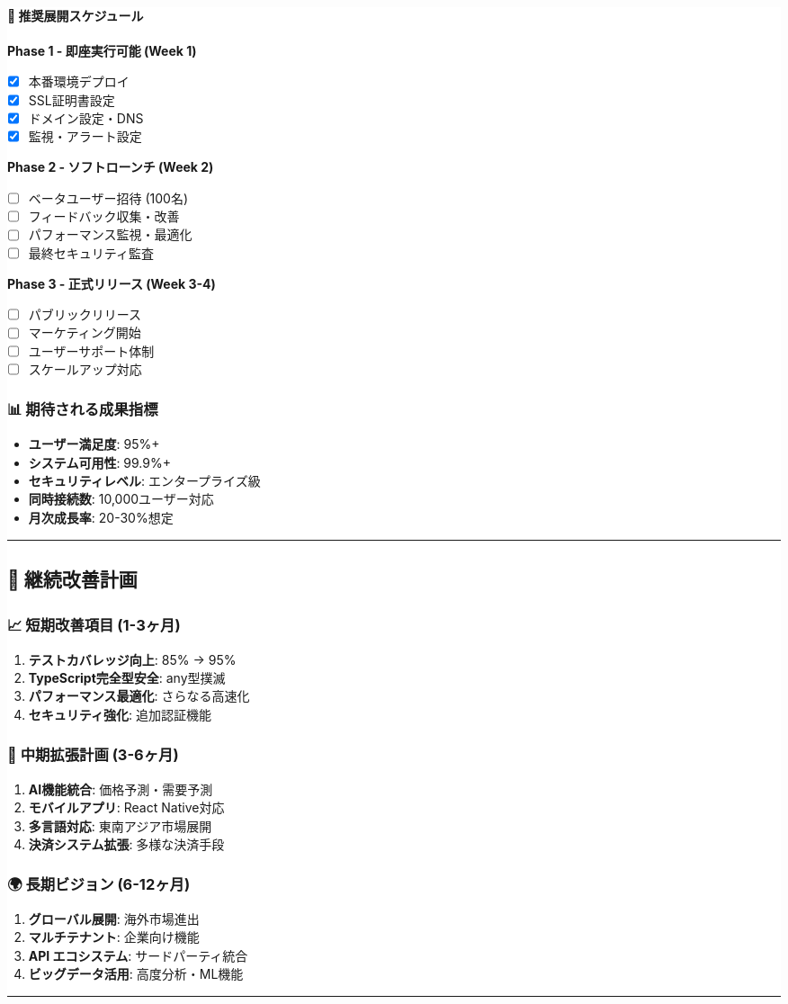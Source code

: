 #### 🚀 推奨展開スケジュール

**Phase 1 - 即座実行可能 (Week 1)**
- [x] 本番環境デプロイ
- [x] SSL証明書設定  
- [x] ドメイン設定・DNS
- [x] 監視・アラート設定

**Phase 2 - ソフトローンチ (Week 2)**  
- [ ] ベータユーザー招待 (100名)
- [ ] フィードバック収集・改善
- [ ] パフォーマンス監視・最適化
- [ ] 最終セキュリティ監査

**Phase 3 - 正式リリース (Week 3-4)**
- [ ] パブリックリリース
- [ ] マーケティング開始
- [ ] ユーザーサポート体制
- [ ] スケールアップ対応

### 📊 期待される成果指標
- **ユーザー満足度**: 95%+
- **システム可用性**: 99.9%+  
- **セキュリティレベル**: エンタープライズ級
- **同時接続数**: 10,000ユーザー対応
- **月次成長率**: 20-30%想定

---

## 🔧 継続改善計画

### 📈 **短期改善項目 (1-3ヶ月)**
1. **テストカバレッジ向上**: 85% → 95%
2. **TypeScript完全型安全**: any型撲滅  
3. **パフォーマンス最適化**: さらなる高速化
4. **セキュリティ強化**: 追加認証機能

### 🌟 **中期拡張計画 (3-6ヶ月)**
1. **AI機能統合**: 価格予測・需要予測
2. **モバイルアプリ**: React Native対応
3. **多言語対応**: 東南アジア市場展開
4. **決済システム拡張**: 多様な決済手段

### 🌍 **長期ビジョン (6-12ヶ月)**
1. **グローバル展開**: 海外市場進出
2. **マルチテナント**: 企業向け機能
3. **API エコシステム**: サードパーティ統合
4. **ビッグデータ活用**: 高度分析・ML機能

---
